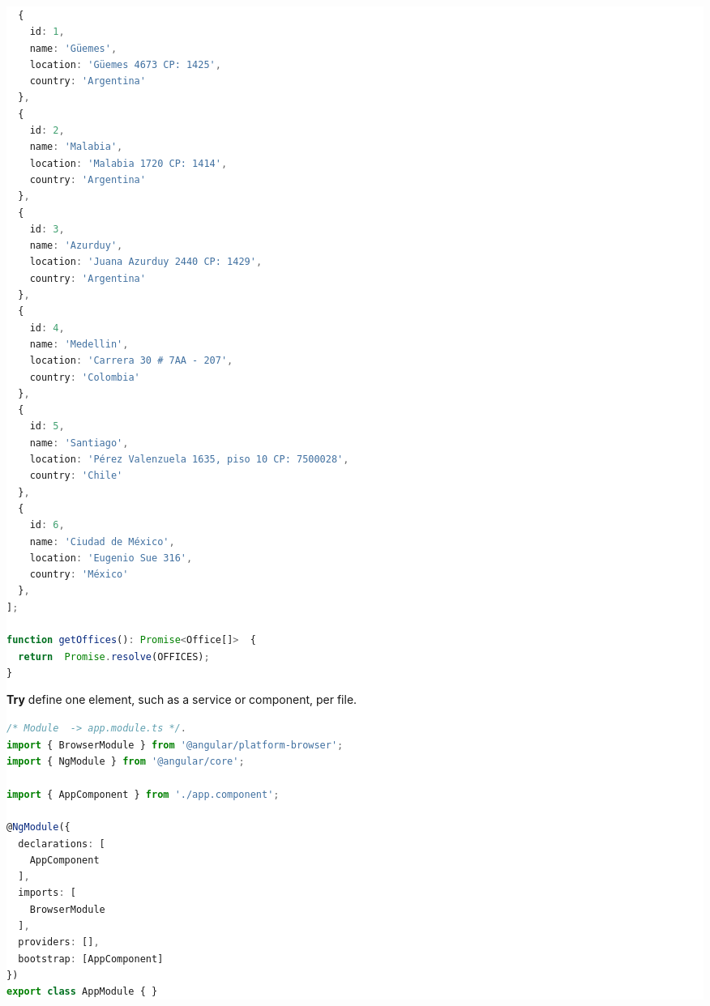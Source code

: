 ```ts
  {
    id: 1,
    name: 'Güemes',
    location: 'Güemes 4673 CP: 1425',
    country: 'Argentina'
  },
  {
    id: 2,
    name: 'Malabia',
    location: 'Malabia 1720 CP: 1414',
    country: 'Argentina'
  },
  {
    id: 3,
    name: 'Azurduy',
    location: 'Juana Azurduy 2440 CP: 1429',
    country: 'Argentina'
  },
  {
    id: 4,
    name: 'Medellin',
    location: 'Carrera 30 # 7AA - 207',
    country: 'Colombia'
  },
  {
    id: 5,
    name: 'Santiago',
    location: 'Pérez Valenzuela 1635, piso 10 CP: 7500028',
    country: 'Chile'
  },
  {
    id: 6,
    name: 'Ciudad de México',
    location: 'Eugenio Sue 316',
    country: 'México'
  },
];

function getOffices(): Promise<Office[]>  {
  return  Promise.resolve(OFFICES);
}

```

**Try** define one element, such as a service or component, per file.

```ts
/* Module  -> app.module.ts */.
import { BrowserModule } from '@angular/platform-browser';
import { NgModule } from '@angular/core';

import { AppComponent } from './app.component';

@NgModule({
  declarations: [
    AppComponent
  ],
  imports: [
    BrowserModule
  ],
  providers: [],
  bootstrap: [AppComponent]
})
export class AppModule { }
```